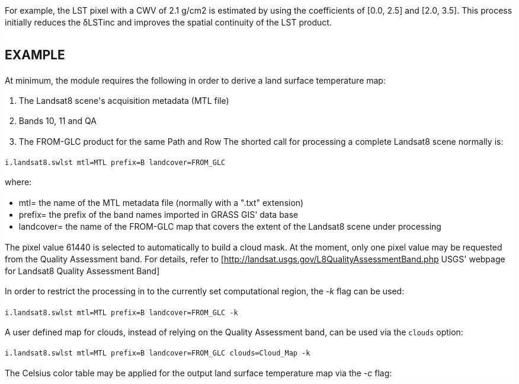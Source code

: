 For example, the LST pixel with a CWV of 2.1 g/cm2 is estimated by using the
coefficients of [0.0, 2.5] and [2.0, 3.5]. This process initially reduces the
δLSTinc and improves the spatial continuity of the LST product.

EXAMPLE
-------

At minimum, the module requires the following in order to derive a land
surface temperature map:

1. The Landsat8 scene's acquisition metadata
(MTL file)

2. Bands 10, 11 and QA

3. The FROM-GLC product for the same Path and Row The shorted call for
   processing a complete Landsat8 scene normally is:

<div class="code">

    i.landsat8.swlst mtl=MTL prefix=B landcover=FROM_GLC

</div>

where:
-   mtl= the name of the MTL metadata file (normally with a ".txt"
    extension)
-   prefix= the prefix of the band names imported in GRASS GIS' data
    base
-   landcover= the name of the FROM-GLC map that covers the extent of
    the Landsat8 scene under processing

The pixel value 61440 is selected to automatically to build a cloud
mask. At the moment, only one pixel value may be requested from the
Quality Assessment band. For details, refer to
[http://landsat.usgs.gov/L8QualityAssessmentBand.php USGS' webpage for Landsat8 Quality
Assessment Band]

In order to restrict the processing in to the currently set
computational region, the *-k* flag can be used:

<div class="code">

    i.landsat8.swlst mtl=MTL prefix=B landcover=FROM_GLC -k 

</div>

A user defined map for clouds, instead of relying on the Quality
Assessment band, can be used via the `clouds` option:

<div class="code">

    i.landsat8.swlst mtl=MTL prefix=B landcover=FROM_GLC clouds=Cloud_Map -k 

</div>

The Celsius color table may be applied for the output land surface
temperature map via the *-c* flag:

<div class="code">
